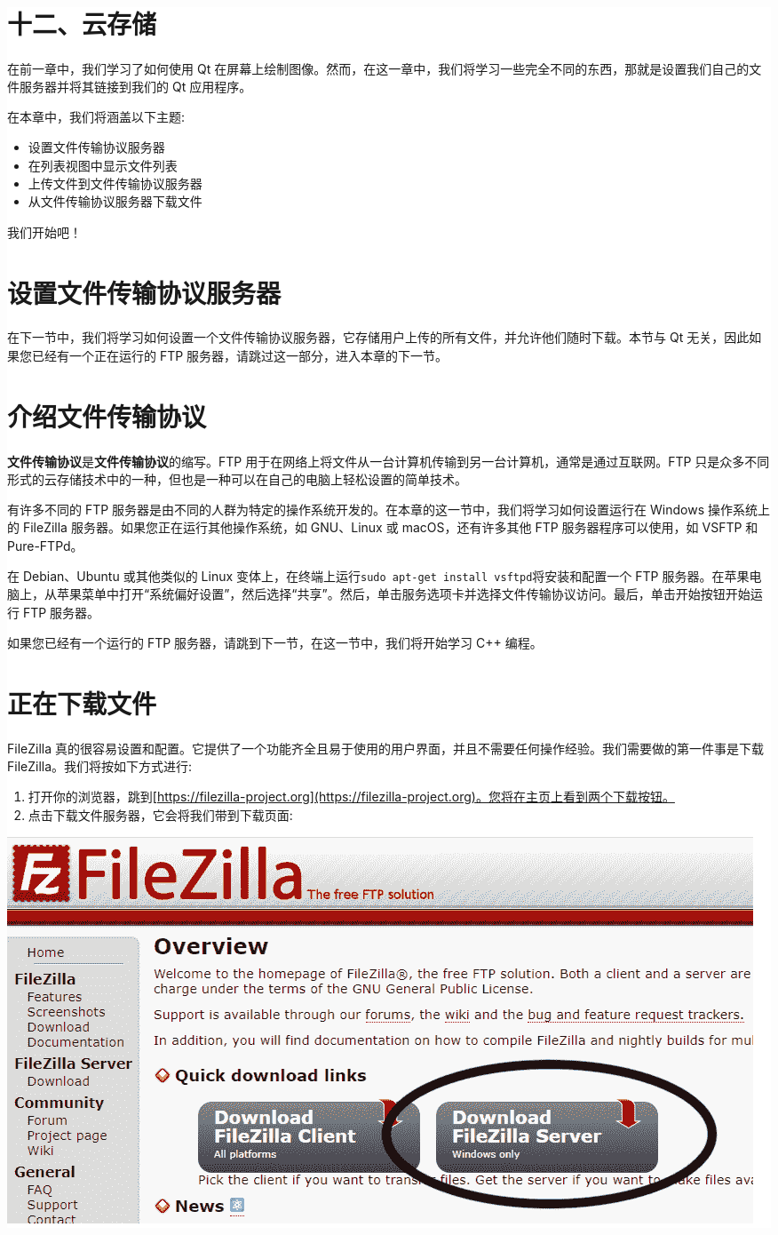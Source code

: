 # 十二、云存储

在前一章中，我们学习了如何使用 Qt 在屏幕上绘制图像。然而，在这一章中，我们将学习一些完全不同的东西，那就是设置我们自己的文件服务器并将其链接到我们的 Qt 应用程序。

在本章中，我们将涵盖以下主题:

*   设置文件传输协议服务器
*   在列表视图中显示文件列表
*   上传文件到文件传输协议服务器
*   从文件传输协议服务器下载文件

我们开始吧！

# 设置文件传输协议服务器

在下一节中，我们将学习如何设置一个文件传输协议服务器，它存储用户上传的所有文件，并允许他们随时下载。本节与 Qt 无关，因此如果您已经有一个正在运行的 FTP 服务器，请跳过这一部分，进入本章的下一节。

# 介绍文件传输协议

**文件传输协议**是**文件传输协议**的缩写。FTP 用于在网络上将文件从一台计算机传输到另一台计算机，通常是通过互联网。FTP 只是众多不同形式的云存储技术中的一种，但也是一种可以在自己的电脑上轻松设置的简单技术。

有许多不同的 FTP 服务器是由不同的人群为特定的操作系统开发的。在本章的这一节中，我们将学习如何设置运行在 Windows 操作系统上的 FileZilla 服务器。如果您正在运行其他操作系统，如 GNU、Linux 或 macOS，还有许多其他 FTP 服务器程序可以使用，如 VSFTP 和 Pure-FTPd。

在 Debian、Ubuntu 或其他类似的 Linux 变体上，在终端上运行`sudo apt-get install vsftpd`将安装和配置一个 FTP 服务器。在苹果电脑上，从苹果菜单中打开“系统偏好设置”，然后选择“共享”。然后，单击服务选项卡并选择文件传输协议访问。最后，单击开始按钮开始运行 FTP 服务器。

如果您已经有一个运行的 FTP 服务器，请跳到下一节，在这一节中，我们将开始学习 C++ 编程。

# 正在下载文件

FileZilla 真的很容易设置和配置。它提供了一个功能齐全且易于使用的用户界面，并且不需要任何操作经验。我们需要做的第一件事是下载 FileZilla。我们将按如下方式进行:

1.  打开你的浏览器，跳到[https://filezilla-project.org](https://filezilla-project.org)。您将在主页上看到两个下载按钮。
2.  点击下载文件服务器，它会将我们带到下载页面:

![](img/4bfbf211-e454-4edf-bc21-d4658021c8eb.png)

